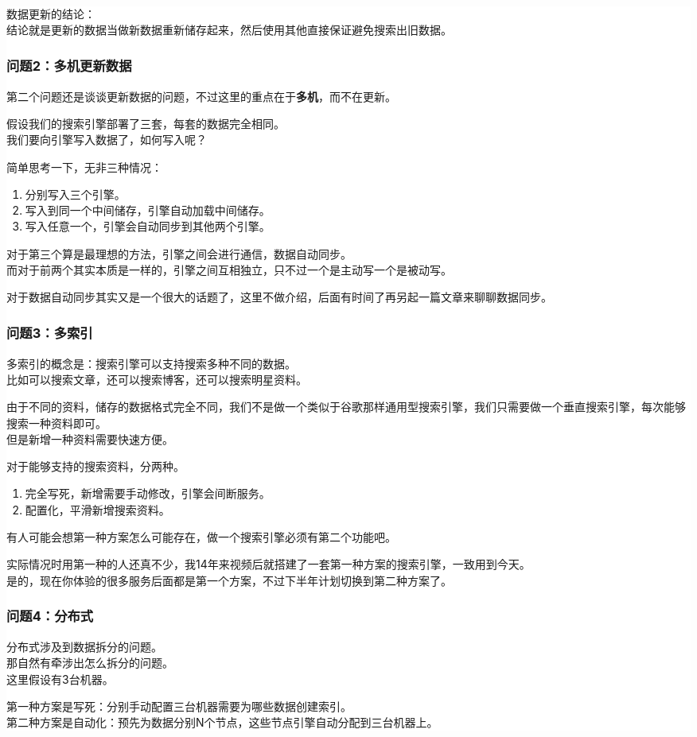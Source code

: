 
数据更新的结论：  
结论就是更新的数据当做新数据重新储存起来，然后使用其他直接保证避免搜索出旧数据。  


### 问题2：多机更新数据


第二个问题还是谈谈更新数据的问题，不过这里的重点在于**多机**，而不在更新。    


假设我们的搜索引擎部署了三套，每套的数据完全相同。  
我们要向引擎写入数据了，如何写入呢？  


简单思考一下，无非三种情况：  

1. 分别写入三个引擎。   
2. 写入到同一个中间储存，引擎自动加载中间储存。      
3. 写入任意一个，引擎会自动同步到其他两个引擎。  

对于第三个算是最理想的方法，引擎之间会进行通信，数据自动同步。  
而对于前两个其实本质是一样的，引擎之间互相独立，只不过一个是主动写一个是被动写。  


对于数据自动同步其实又是一个很大的话题了，这里不做介绍，后面有时间了再另起一篇文章来聊聊数据同步。  



### 问题3：多索引  


多索引的概念是：搜索引擎可以支持搜索多种不同的数据。  
比如可以搜索文章，还可以搜索博客，还可以搜索明星资料。  


由于不同的资料，储存的数据格式完全不同，我们不是做一个类似于谷歌那样通用型搜索引擎，我们只需要做一个垂直搜索引擎，每次能够搜索一种资料即可。  
但是新增一种资料需要快速方便。  



对于能够支持的搜索资料，分两种。  

1. 完全写死，新增需要手动修改，引擎会间断服务。  
2. 配置化，平滑新增搜索资料。  



有人可能会想第一种方案怎么可能存在，做一个搜索引擎必须有第二个功能吧。  


实际情况时用第一种的人还真不少，我14年来视频后就搭建了一套第一种方案的搜索引擎，一致用到今天。  
是的，现在你体验的很多服务后面都是第一个方案，不过下半年计划切换到第二种方案了。  



### 问题4：分布式


分布式涉及到数据拆分的问题。  
那自然有牵涉出怎么拆分的问题。  
这里假设有3台机器。    


第一种方案是写死：分别手动配置三台机器需要为哪些数据创建索引。  
第二种方案是自动化：预先为数据分别N个节点，这些节点引擎自动分配到三台机器上。  
